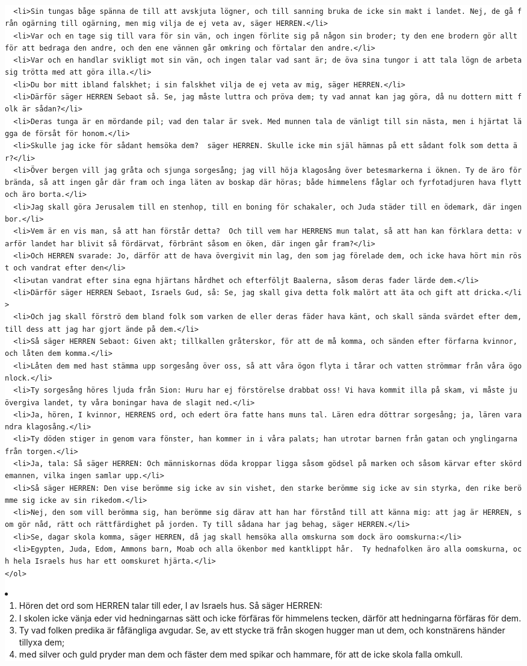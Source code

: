       <li>Sin tungas båge spänna de till att avskjuta lögner, och till sanning bruka de icke sin makt i landet. Nej, de gå från ogärning till ogärning, men mig vilja de ej veta av, säger HERREN.</li>
      <li>Var och en tage sig till vara för sin vän, och ingen förlite sig på någon sin broder; ty den ene brodern gör allt för att bedraga den andre, och den ene vännen går omkring och förtalar den andre.</li>
      <li>Var och en handlar svikligt mot sin vän, och ingen talar vad sant är; de öva sina tungor i att tala lögn de arbeta sig trötta med att göra illa.</li>
      <li>Du bor mitt ibland falskhet; i sin falskhet vilja de ej veta av mig, säger HERREN.</li>
      <li>Därför säger HERREN Sebaot så. Se, jag måste luttra och pröva dem; ty vad annat kan jag göra, då nu dottern mitt folk är sådan?</li>
      <li>Deras tunga är en mördande pil; vad den talar är svek. Med munnen tala de vänligt till sin nästa, men i hjärtat lägga de försåt för honom.</li>
      <li>Skulle jag icke för sådant hemsöka dem?  säger HERREN. Skulle icke min själ hämnas på ett sådant folk som detta är?</li>
      <li>Över bergen vill jag gråta och sjunga sorgesång; jag vill höja klagosång över betesmarkerna i öknen. Ty de äro förbrända, så att ingen går där fram och inga läten av boskap där höras; både himmelens fåglar och fyrfotadjuren hava flytt och äro borta.</li>
      <li>Jag skall göra Jerusalem till en stenhop, till en boning för schakaler, och Juda städer till en ödemark, där ingen bor.</li>
      <li>Vem är en vis man, så att han förstår detta?  Och till vem har HERRENS mun talat, så att han kan förklara detta: varför landet har blivit så fördärvat, förbränt såsom en öken, där ingen går fram?</li>
      <li>Och HERREN svarade: Jo, därför att de hava övergivit min lag, den som jag förelade dem, och icke hava hört min röst och vandrat efter den</li>
      <li>utan vandrat efter sina egna hjärtans hårdhet och efterföljt Baalerna, såsom deras fader lärde dem.</li>
      <li>Därför säger HERREN Sebaot, Israels Gud, så: Se, jag skall giva detta folk malört att äta och gift att dricka.</li>
      <li>Och jag skall förströ dem bland folk som varken de eller deras fäder hava känt, och skall sända svärdet efter dem, till dess att jag har gjort ände på dem.</li>
      <li>Så säger HERREN Sebaot: Given akt; tillkallen gråterskor, för att de må komma, och sänden efter förfarna kvinnor, och låten dem komma.</li>
      <li>Låten dem med hast stämma upp sorgesång över oss, så att våra ögon flyta i tårar och vatten strömmar från våra ögonlock.</li>
      <li>Ty sorgesång höres ljuda från Sion: Huru har ej förstörelse drabbat oss! Vi hava kommit illa på skam, vi måste ju övergiva landet, ty våra boningar hava de slagit ned.</li>
      <li>Ja, hören, I kvinnor, HERRENS ord, och edert öra fatte hans muns tal. Lären edra döttrar sorgesång; ja, lären varandra klagosång.</li>
      <li>Ty döden stiger in genom vara fönster, han kommer in i våra palats; han utrotar barnen från gatan och ynglingarna från torgen.</li>
      <li>Ja, tala: Så säger HERREN: Och människornas döda kroppar ligga såsom gödsel på marken och såsom kärvar efter skördemannen, vilka ingen samlar upp.</li>
      <li>Så säger HERREN: Den vise berömme sig icke av sin vishet, den starke berömme sig icke av sin styrka, den rike berömme sig icke av sin rikedom.</li>
      <li>Nej, den som vill berömma sig, han berömme sig därav att han har förstånd till att känna mig: att jag är HERREN, som gör nåd, rätt och rättfärdighet på jorden. Ty till sådana har jag behag, säger HERREN.</li>
      <li>Se, dagar skola komma, säger HERREN, då jag skall hemsöka alla omskurna som dock äro oomskurna:</li>
      <li>Egypten, Juda, Edom, Ammons barn, Moab och alla ökenbor med kantklippt hår.  Ty hednafolken äro alla oomskurna, och hela Israels hus har ett oomskuret hjärta.</li>
    </ol>
  </li>
  <li>
    <ol>
      <li>Hören det ord som HERREN talar till eder, I av Israels hus. Så säger HERREN:</li>
      <li>I skolen icke vänja eder vid hedningarnas sätt och icke förfäras för himmelens tecken, därför att hedningarna förfäras för dem.</li>
      <li>Ty vad folken predika är fåfängliga avgudar. Se, av ett stycke trä från skogen hugger man ut dem, och konstnärens händer tillyxa dem;</li>
      <li>med silver och guld pryder man dem och fäster dem med spikar och hammare, för att de icke skola falla omkull.</li>